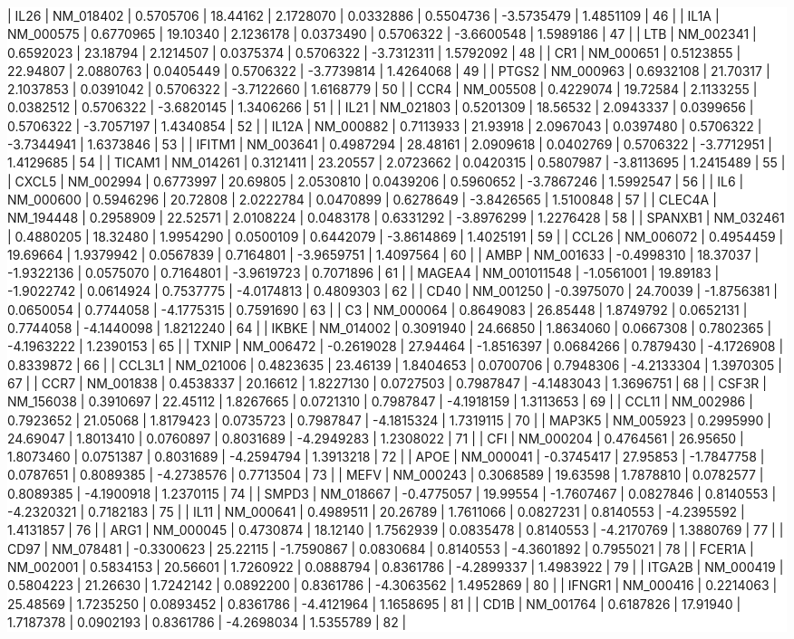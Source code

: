 | IL26                         | NM\_018402      |  0.5705706 | 18.44162 |  2.1728070 | 0.0332886 | 0.5504736 | -3.5735479 | 1.4851109 |        46 |
| IL1A                         | NM\_000575      |  0.6770965 | 19.10340 |  2.1236178 | 0.0373490 | 0.5706322 | -3.6600548 | 1.5989186 |        47 |
| LTB                          | NM\_002341      |  0.6592023 | 23.18794 |  2.1214507 | 0.0375374 | 0.5706322 | -3.7312311 | 1.5792092 |        48 |
| CR1                          | NM\_000651      |  0.5123855 | 22.94807 |  2.0880763 | 0.0405449 | 0.5706322 | -3.7739814 | 1.4264068 |        49 |
| PTGS2                        | NM\_000963      |  0.6932108 | 21.70317 |  2.1037853 | 0.0391042 | 0.5706322 | -3.7122660 | 1.6168779 |        50 |
| CCR4                         | NM\_005508      |  0.4229074 | 19.72584 |  2.1133255 | 0.0382512 | 0.5706322 | -3.6820145 | 1.3406266 |        51 |
| IL21                         | NM\_021803      |  0.5201309 | 18.56532 |  2.0943337 | 0.0399656 | 0.5706322 | -3.7057197 | 1.4340854 |        52 |
| IL12A                        | NM\_000882      |  0.7113933 | 21.93918 |  2.0967043 | 0.0397480 | 0.5706322 | -3.7344941 | 1.6373846 |        53 |
| IFITM1                       | NM\_003641      |  0.4987294 | 28.48161 |  2.0909618 | 0.0402769 | 0.5706322 | -3.7712951 | 1.4129685 |        54 |
| TICAM1                       | NM\_014261      |  0.3121411 | 23.20557 |  2.0723662 | 0.0420315 | 0.5807987 | -3.8113695 | 1.2415489 |        55 |
| CXCL5                        | NM\_002994      |  0.6773997 | 20.69805 |  2.0530810 | 0.0439206 | 0.5960652 | -3.7867246 | 1.5992547 |        56 |
| IL6                          | NM\_000600      |  0.5946296 | 20.72808 |  2.0222784 | 0.0470899 | 0.6278649 | -3.8426565 | 1.5100848 |        57 |
| CLEC4A                       | NM\_194448      |  0.2958909 | 22.52571 |  2.0108224 | 0.0483178 | 0.6331292 | -3.8976299 | 1.2276428 |        58 |
| SPANXB1                      | NM\_032461      |  0.4880205 | 18.32480 |  1.9954290 | 0.0500109 | 0.6442079 | -3.8614869 | 1.4025191 |        59 |
| CCL26                        | NM\_006072      |  0.4954459 | 19.69664 |  1.9379942 | 0.0567839 | 0.7164801 | -3.9659751 | 1.4097564 |        60 |
| AMBP                         | NM\_001633      | -0.4998310 | 18.37037 | -1.9322136 | 0.0575070 | 0.7164801 | -3.9619723 | 0.7071896 |        61 |
| MAGEA4                       | NM\_001011548   | -1.0561001 | 19.89183 | -1.9022742 | 0.0614924 | 0.7537775 | -4.0174813 | 0.4809303 |        62 |
| CD40                         | NM\_001250      | -0.3975070 | 24.70039 | -1.8756381 | 0.0650054 | 0.7744058 | -4.1775315 | 0.7591690 |        63 |
| C3                           | NM\_000064      |  0.8649083 | 26.85448 |  1.8749792 | 0.0652131 | 0.7744058 | -4.1440098 | 1.8212240 |        64 |
| IKBKE                        | NM\_014002      |  0.3091940 | 24.66850 |  1.8634060 | 0.0667308 | 0.7802365 | -4.1963222 | 1.2390153 |        65 |
| TXNIP                        | NM\_006472      | -0.2619028 | 27.94464 | -1.8516397 | 0.0684266 | 0.7879430 | -4.1726908 | 0.8339872 |        66 |
| CCL3L1                       | NM\_021006      |  0.4823635 | 23.46139 |  1.8404653 | 0.0700706 | 0.7948306 | -4.2133304 | 1.3970305 |        67 |
| CCR7                         | NM\_001838      |  0.4538337 | 20.16612 |  1.8227130 | 0.0727503 | 0.7987847 | -4.1483043 | 1.3696751 |        68 |
| CSF3R                        | NM\_156038      |  0.3910697 | 22.45112 |  1.8267665 | 0.0721310 | 0.7987847 | -4.1918159 | 1.3113653 |        69 |
| CCL11                        | NM\_002986      |  0.7923652 | 21.05068 |  1.8179423 | 0.0735723 | 0.7987847 | -4.1815324 | 1.7319115 |        70 |
| MAP3K5                       | NM\_005923      |  0.2995990 | 24.69047 |  1.8013410 | 0.0760897 | 0.8031689 | -4.2949283 | 1.2308022 |        71 |
| CFI                          | NM\_000204      |  0.4764561 | 26.95650 |  1.8073460 | 0.0751387 | 0.8031689 | -4.2594794 | 1.3913218 |        72 |
| APOE                         | NM\_000041      | -0.3745417 | 27.95853 | -1.7847758 | 0.0787651 | 0.8089385 | -4.2738576 | 0.7713504 |        73 |
| MEFV                         | NM\_000243      |  0.3068589 | 19.63598 |  1.7878810 | 0.0782577 | 0.8089385 | -4.1900918 | 1.2370115 |        74 |
| SMPD3                        | NM\_018667      | -0.4775057 | 19.99554 | -1.7607467 | 0.0827846 | 0.8140553 | -4.2320321 | 0.7182183 |        75 |
| IL11                         | NM\_000641      |  0.4989511 | 20.26789 |  1.7611066 | 0.0827231 | 0.8140553 | -4.2395592 | 1.4131857 |        76 |
| ARG1                         | NM\_000045      |  0.4730874 | 18.12140 |  1.7562939 | 0.0835478 | 0.8140553 | -4.2170769 | 1.3880769 |        77 |
| CD97                         | NM\_078481      | -0.3300623 | 25.22115 | -1.7590867 | 0.0830684 | 0.8140553 | -4.3601892 | 0.7955021 |        78 |
| FCER1A                       | NM\_002001      |  0.5834153 | 20.56601 |  1.7260922 | 0.0888794 | 0.8361786 | -4.2899337 | 1.4983922 |        79 |
| ITGA2B                       | NM\_000419      |  0.5804223 | 21.26630 |  1.7242142 | 0.0892200 | 0.8361786 | -4.3063562 | 1.4952869 |        80 |
| IFNGR1                       | NM\_000416      |  0.2214063 | 25.48569 |  1.7235250 | 0.0893452 | 0.8361786 | -4.4121964 | 1.1658695 |        81 |
| CD1B                         | NM\_001764      |  0.6187826 | 17.91940 |  1.7187378 | 0.0902193 | 0.8361786 | -4.2698034 | 1.5355789 |        82 |